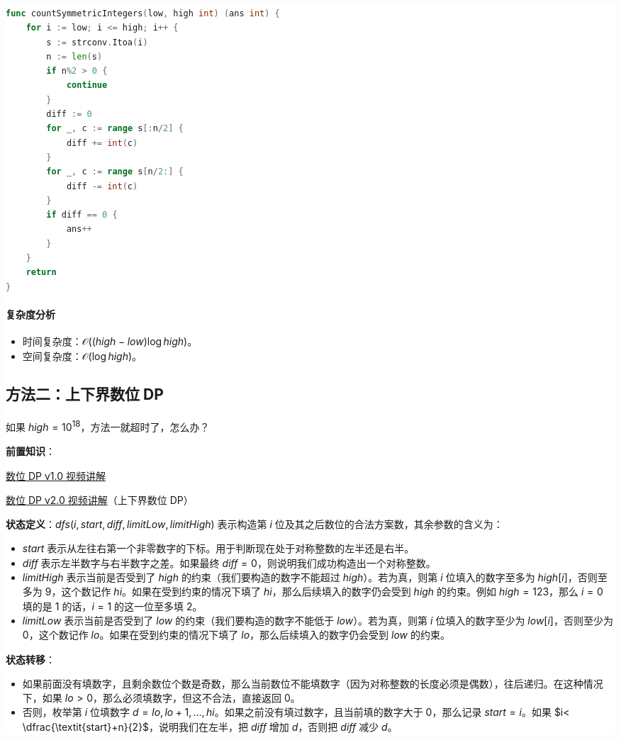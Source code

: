 ```go [sol-Go]
func countSymmetricIntegers(low, high int) (ans int) {
    for i := low; i <= high; i++ {
        s := strconv.Itoa(i)
        n := len(s)
        if n%2 > 0 {
            continue
        }
        diff := 0
        for _, c := range s[:n/2] {
            diff += int(c)
        }
        for _, c := range s[n/2:] {
            diff -= int(c)
        }
        if diff == 0 {
            ans++
        }
    }
    return
}
```

#### 复杂度分析

- 时间复杂度：$\mathcal{O}((\textit{high} - \textit{low})\log \textit{high})$。
- 空间复杂度：$\mathcal{O}(\log \textit{high})$。

## 方法二：上下界数位 DP

如果 $\textit{high} = 10^{18}$，方法一就超时了，怎么办？

**前置知识**：

[数位 DP v1.0 视频讲解](https://www.bilibili.com/video/BV1rS4y1s721/)

[数位 DP v2.0 视频讲解](https://www.bilibili.com/video/BV1Fg4y1Q7wv/)（上下界数位 DP）

**状态定义**：$\textit{dfs}(i, \textit{start}, \textit{diff},\textit{limitLow},\textit{limitHigh})$ 表示构造第 $i$ 位及其之后数位的合法方案数，其余参数的含义为：

- $\textit{start}$ 表示从左往右第一个非零数字的下标。用于判断现在处于对称整数的左半还是右半。
- $\textit{diff}$ 表示左半数字与右半数字之差。如果最终 $\textit{diff}=0$，则说明我们成功构造出一个对称整数。
- $\textit{limitHigh}$ 表示当前是否受到了 $\textit{high}$ 的约束（我们要构造的数字不能超过 $\textit{high}$）。若为真，则第 $i$ 位填入的数字至多为 $\textit{high}[i]$，否则至多为 $9$，这个数记作 $\textit{hi}$。如果在受到约束的情况下填了 $\textit{hi}$，那么后续填入的数字仍会受到 $\textit{high}$ 的约束。例如 $\textit{high}=123$，那么 $i=0$ 填的是 $1$ 的话，$i=1$ 的这一位至多填 $2$。
- $\textit{limitLow}$ 表示当前是否受到了 $\textit{low}$ 的约束（我们要构造的数字不能低于 $\textit{low}$）。若为真，则第 $i$ 位填入的数字至少为 $\textit{low}[i]$，否则至少为 $0$，这个数记作 $\textit{lo}$。如果在受到约束的情况下填了 $\textit{lo}$，那么后续填入的数字仍会受到 $\textit{low}$ 的约束。

**状态转移**：

- 如果前面没有填数字，且剩余数位个数是奇数，那么当前数位不能填数字（因为对称整数的长度必须是偶数），往后递归。在这种情况下，如果 $\textit{lo}>0$，那么必须填数字，但这不合法，直接返回 $0$。
- 否则，枚举第 $i$ 位填数字 $d=\textit{lo},\textit{lo}+1,\ldots,\textit{hi}$。如果之前没有填过数字，且当前填的数字大于 $0$，那么记录 $\textit{start}=i$。如果 $i< \dfrac{\textit{start}+n}{2}$，说明我们在左半，把 $\textit{diff}$ 增加 $d$，否则把 $\textit{diff}$ 减少 $d$。
